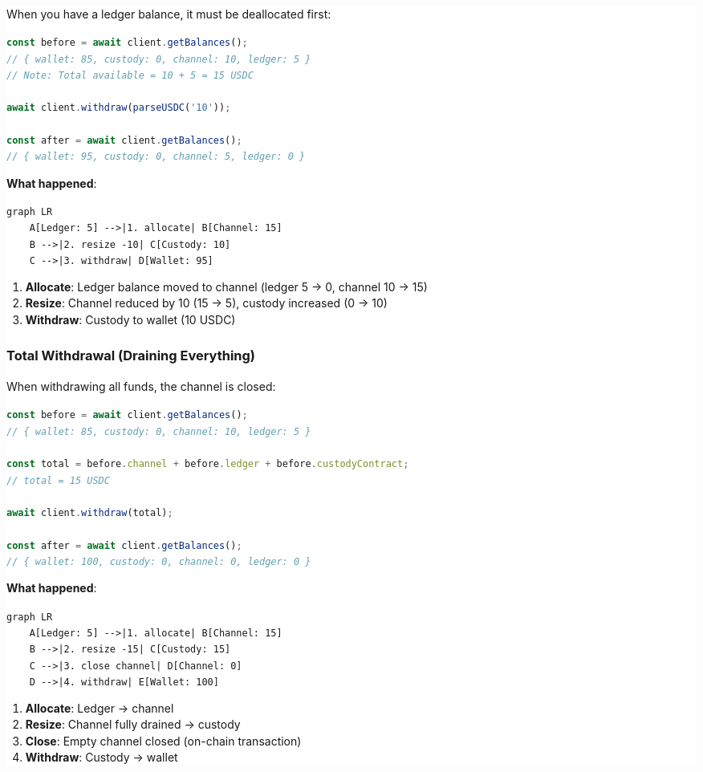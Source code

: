 When you have a ledger balance, it must be deallocated first:

```typescript
const before = await client.getBalances();
// { wallet: 85, custody: 0, channel: 10, ledger: 5 }
// Note: Total available = 10 + 5 = 15 USDC

await client.withdraw(parseUSDC('10'));

const after = await client.getBalances();
// { wallet: 95, custody: 0, channel: 5, ledger: 0 }
```

**What happened**:

```mermaid
graph LR
    A[Ledger: 5] -->|1. allocate| B[Channel: 15]
    B -->|2. resize -10| C[Custody: 10]
    C -->|3. withdraw| D[Wallet: 95]
```

1. **Allocate**: Ledger balance moved to channel (ledger 5 → 0, channel 10 → 15)
2. **Resize**: Channel reduced by 10 (15 → 5), custody increased (0 → 10)
3. **Withdraw**: Custody to wallet (10 USDC)

### Total Withdrawal (Draining Everything)

When withdrawing all funds, the channel is closed:

```typescript
const before = await client.getBalances();
// { wallet: 85, custody: 0, channel: 10, ledger: 5 }

const total = before.channel + before.ledger + before.custodyContract;
// total = 15 USDC

await client.withdraw(total);

const after = await client.getBalances();
// { wallet: 100, custody: 0, channel: 0, ledger: 0 }
```

**What happened**:

```mermaid
graph LR
    A[Ledger: 5] -->|1. allocate| B[Channel: 15]
    B -->|2. resize -15| C[Custody: 15]
    C -->|3. close channel| D[Channel: 0]
    D -->|4. withdraw| E[Wallet: 100]
```

1. **Allocate**: Ledger → channel
2. **Resize**: Channel fully drained → custody
3. **Close**: Empty channel closed (on-chain transaction)
4. **Withdraw**: Custody → wallet
